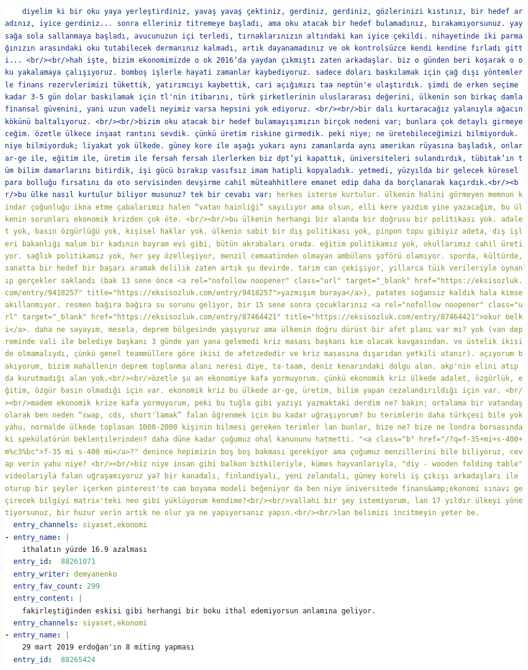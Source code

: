 ```yaml
    diyelim ki bir oku yaya yerleştirdiniz, yavaş yavaş çektiniz, gerdiniz, gerdiniz, gözlerinizi kıstınız, bir hedef aradınız, iyice gerdiniz... sonra elleriniz titremeye başladı, ama oku atacak bir hedef bulamadınız, bırakamıyorsunuz. yay sağa sola sallanmaya başladı, avucunuzun içi terledi, tırnaklarınızın altındaki kan iyice çekildi. nihayetinde iki parmağınızın arasındaki oku tutabilecek dermanınız kalmadı, artık dayanamadınız ve ok kontrolsüzce kendi kendine fırladı gitti... <br/><br/>hah işte, bizim ekonomimizde o ok 2016’da yaydan çıkmıştı zaten arkadaşlar. biz o günden beri koşarak o oku yakalamaya çalışıyoruz. bomboş işlerle hayati zamanlar kaybediyoruz. sadece doları baskılamak için çağ dışı yöntemlerle finans rezervlerimizi tükettik, yatırımcıyı kaybettik, cari açığımızı taa neptün'e ulaştırdık. şimdi de erken seçime kadar 3-5 gün dolar baskılamak için tl'nin itibarını, türk şirketlerinin uluslararası değerini, ülkenin son birkaç damla finansal güvenini, yani uzun vadeli neyimiz varsa hepsini yok ediyoruz. <br/><br/>bir dalı kurtaracağız yalanıyla ağacın kökünü baltalıyoruz. <br/><br/>bizim oku atacak bir hedef bulamayışımızın birçok nedeni var; bunlara çok detaylı girmeyeceğim. özetle ülkece inşaat rantını sevdik. çünkü üretim riskine girmedik. peki niye; ne üretebileceğimizi bilmiyorduk. niye bilmiyorduk; liyakat yok ülkede. güney kore ile aşağı yukarı aynı zamanlarda aynı amerikan rüyasına başladık, onlar ar-ge ile, eğitim ile, üretim ile fersah fersah ilerlerken biz dpt’yi kapattık, üniversiteleri sulandırdık, tübitak’ın tüm bilim damarlarını bitirdik, işi gücü bırakıp vasıfsız imam hatipli kopyaladık. yetmedi, yüzyılda bir gelecek küresel para bolluğu fırsatını da oto servisinden devşirme cahil müteahhitlere emanet edip daha da borçlanarak kaçırdık.<br/><br/>bu ülke nasıl kurtulur biliyor musunuz? tek bir cevabı var: herkes isterse kurtulur. ülkenin halini görmeyen memnun kindar çoğunluğu ikna etme çabalarımız halen “vatan hainliği” sayılıyor ama olsun, elli kere yazdım yine yazacağım, bu ülkenin sorunları ekonomik krizden çok öte. <br/><br/>bu ülkenin herhangi bir alanda bir doğrusu bir politikası yok. adalet yok, basın özgürlüğü yok, kişisel haklar yok. ülkenin sabit bir dış politikası yok, pinpon topu gibiyiz adeta, dış işleri bakanlığı malum bir kadının bayram evi gibi, bütün akrabaları orada. eğitim politikamız yok, okullarımız cahil üretiyor. sağlık politikamız yok, her şey özelleşiyor, menzil cemaatinden olmayan ambülans şoförü olamıyor. sporda, kültürde, sanatta bir hedef bir başarı aramak delilik zaten artık şu devirde. tarım can çekişiyor, yıllarca tüik verileriyle oynanıp gerçekler saklandı (bak 13 sene önce <a rel="nofollow noopener" class="url" target="_blank" href="https://eksisozluk.com/entry/9418257" title="https://eksisozluk.com/entry/9418257">yazmışım buraya</a>), patates soğansız kaldık hala kimse akıllanmıyor. resmen bağıra bağıra su sorunu geliyor, bir 15 sene sonra çocuklarınız <a rel="nofollow noopener" class="url" target="_blank" href="https://eksisozluk.com/entry/87464421" title="https://eksisozluk.com/entry/87464421">okur belki</a>. daha ne sayayım, mesela, deprem bölgesinde yaşıyoruz ama ülkenin doğru dürüst bir afet planı var mı? yok (van depreminde vali ile belediye başkanı 3 günde yan yana gelemedi kriz masası başkanı kim olacak kavgasından. ve üstelik ikisi de olmamalıydı, çünkü genel teammüllere göre ikisi de afetzededir ve kriz masasına dışarıdan yetkili atanır). açıyorum bakıyorum, bizim mahallenin deprem toplanma alanı neresi diye, ta-taam, deniz kenarındaki dolgu alan. akp'nin elini atıp da kurutmadığı alan yok.<br/><br/>özetle şu an ekonomiye kafa yormuyorum. çünkü ekonomik kriz ülkede adalet, özgürlük, eğitim, özgür basın olmadığı için var. ekonomik kriz bu ülkede ar-ge, üretim, bilim yapan cezalandırıldığı için var. <br/><br/>madem ekonomik krize kafa yormuyorum, peki bu tuğla gibi yazıyı yazmaktaki derdim ne? bakın; ortalama bir vatandaş olarak ben neden “swap, cds, short'lamak” falan öğrenmek için bu kadar uğraşıyorum? bu terimlerin daha türkçesi bile yok yahu, normalde ülkede toplasan 1000-2000 kişinin bilmesi gereken terimler lan bunlar, bize ne? bize ne londra borsasındaki spekülatörün beklentilerinden? daha düne kadar çoğumuz ohal kanununu hatmetti. "<a class="b" href="/?q=f-35+mi+s-400+m%c3%bc">f-35 mi s-400 mü</a>?" denince hepimizin boş boş bakması gerekiyor ama çoğumuz menzillerini bile biliyoruz, cevap verin yahu niye? <br/><br/>biz niye insan gibi balkon bitkileriyle, kümes hayvanlarıyla, "diy - wooden folding table" videolarıyla falan uğraşamıyoruz ya? bir kanadalı, finlandiyalı, yeni zelandalı, güney koreli iş çıkışı arkadaşları ile oturup bir şeyler içerken pinterest'te cam boyama modeli beğeniyor da ben niye üniversitede finans&amp;ekonomi sınavı geçirecek bilgiyi matrix'teki neo gibi yüklüyorum kendime?<br/><br/>vallahi bir şey istemiyorum, lan 17 yıldır ülkeyi yönetiyorsunuz, bir huzur verin artık ne olur ya ne yapıyorsanız yapın.<br/><br/>lan belimizi incitmeyin yeter be.
  entry_channels: siyaset,ekonomi
- entry_name: |
    ithalatın yüzde 16.9 azalması
  entry_id:  88261071
  entry_writer: demyanenko
  entry_fav_count: 299
  entry_content: |
    fakirleştiğinden eskisi gibi herhangi bir boku ithal edemiyorsun anlamına geliyor.
  entry_channels: siyaset,ekonomi
- entry_name: |
    29 mart 2019 erdoğan'ın 8 miting yapması
  entry_id:  88265424
```